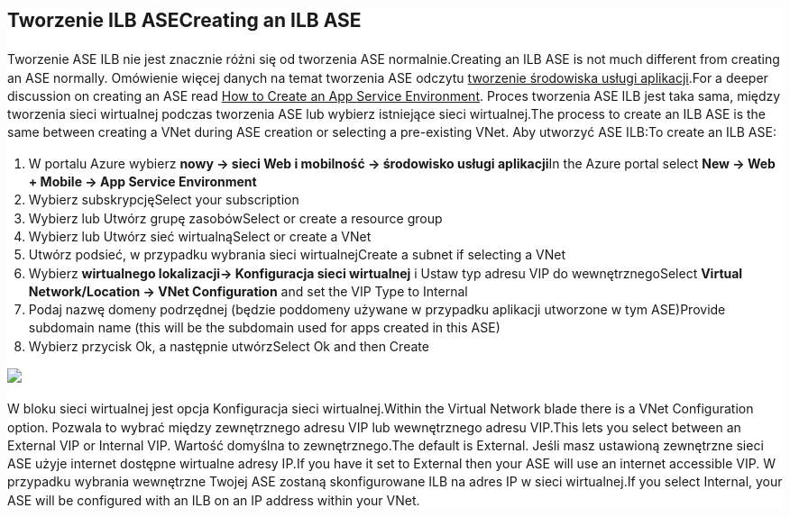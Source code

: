 ## <a name="creating-an-ilb-ase"></a><span data-ttu-id="f02c7-130">Tworzenie ILB ASE</span><span class="sxs-lookup"><span data-stu-id="f02c7-130">Creating an ILB ASE</span></span>
<span data-ttu-id="f02c7-131">Tworzenie ASE ILB nie jest znacznie różni się od tworzenia ASE normalnie.</span><span class="sxs-lookup"><span data-stu-id="f02c7-131">Creating an ILB ASE is not much different from creating an ASE normally.</span></span> <span data-ttu-id="f02c7-132">Omówienie więcej danych na temat tworzenia ASE odczytu [tworzenie środowiska usługi aplikacji][HowtoCreateASE].</span><span class="sxs-lookup"><span data-stu-id="f02c7-132">For a deeper discussion on creating an ASE read [How to Create an App Service Environment][HowtoCreateASE].</span></span> <span data-ttu-id="f02c7-133">Proces tworzenia ASE ILB jest taka sama, między tworzenia sieci wirtualnej podczas tworzenia ASE lub wybierz istniejące sieci wirtualnej.</span><span class="sxs-lookup"><span data-stu-id="f02c7-133">The process to create an ILB ASE is the same between creating a VNet during ASE creation or selecting a pre-existing VNet.</span></span> <span data-ttu-id="f02c7-134">Aby utworzyć ASE ILB:</span><span class="sxs-lookup"><span data-stu-id="f02c7-134">To create an ILB ASE:</span></span> 

1. <span data-ttu-id="f02c7-135">W portalu Azure wybierz **nowy -> sieci Web i mobilność -> środowisko usługi aplikacji**</span><span class="sxs-lookup"><span data-stu-id="f02c7-135">In the Azure portal select **New -> Web + Mobile -> App Service Environment**</span></span>
2. <span data-ttu-id="f02c7-136">Wybierz subskrypcję</span><span class="sxs-lookup"><span data-stu-id="f02c7-136">Select your subscription</span></span>
3. <span data-ttu-id="f02c7-137">Wybierz lub Utwórz grupę zasobów</span><span class="sxs-lookup"><span data-stu-id="f02c7-137">Select or create a resource group</span></span>
4. <span data-ttu-id="f02c7-138">Wybierz lub Utwórz sieć wirtualną</span><span class="sxs-lookup"><span data-stu-id="f02c7-138">Select or create a VNet</span></span>
5. <span data-ttu-id="f02c7-139">Utwórz podsieć, w przypadku wybrania sieci wirtualnej</span><span class="sxs-lookup"><span data-stu-id="f02c7-139">Create a subnet if selecting a VNet</span></span>
6. <span data-ttu-id="f02c7-140">Wybierz **wirtualnego lokalizacji-> Konfiguracja sieci wirtualnej** i Ustaw typ adresu VIP do wewnętrznego</span><span class="sxs-lookup"><span data-stu-id="f02c7-140">Select **Virtual Network/Location -> VNet Configuration** and set the VIP Type to Internal</span></span>
7. <span data-ttu-id="f02c7-141">Podaj nazwę domeny podrzędnej (będzie poddomeny używane w przypadku aplikacji utworzone w tym ASE)</span><span class="sxs-lookup"><span data-stu-id="f02c7-141">Provide subdomain name (this will be the subdomain used for apps created in this ASE)</span></span>
8. <span data-ttu-id="f02c7-142">Wybierz przycisk Ok, a następnie utwórz</span><span class="sxs-lookup"><span data-stu-id="f02c7-142">Select Ok and then Create</span></span>

![][1]

<span data-ttu-id="f02c7-143">W bloku sieci wirtualnej jest opcja Konfiguracja sieci wirtualnej.</span><span class="sxs-lookup"><span data-stu-id="f02c7-143">Within the Virtual Network blade there is a VNet Configuration option.</span></span> <span data-ttu-id="f02c7-144">Pozwala to wybrać między zewnętrznego adresu VIP lub wewnętrznego adresu VIP.</span><span class="sxs-lookup"><span data-stu-id="f02c7-144">This lets you select between an External VIP or Internal VIP.</span></span> <span data-ttu-id="f02c7-145">Wartość domyślna to zewnętrznego.</span><span class="sxs-lookup"><span data-stu-id="f02c7-145">The default is External.</span></span> <span data-ttu-id="f02c7-146">Jeśli masz ustawioną zewnętrzne sieci ASE użyje internet dostępne wirtualne adresy IP.</span><span class="sxs-lookup"><span data-stu-id="f02c7-146">If you have it set to External then your ASE will use an internet accessible VIP.</span></span> <span data-ttu-id="f02c7-147">W przypadku wybrania wewnętrzne Twojej ASE zostaną skonfigurowane ILB na adres IP w sieci wirtualnej.</span><span class="sxs-lookup"><span data-stu-id="f02c7-147">If you select Internal, your ASE will be configured with an ILB on an IP address within your VNet.</span></span> 


[1]: ./media/app-service-environment-with-internal-load-balancer/ilbase-createilbase.png
[2]: ./media/app-service-environment-with-internal-load-balancer/ilbase-createapp.png
[3]: ./media/app-service-environment-with-internal-load-balancer/ilbase-newase.png
[4]: ./media/app-service-environment-with-internal-load-balancer/ilbase-vip.png
[5]: ./media/app-service-environment-with-internal-load-balancer/ilbase-externalvip.png
[6]: ./media/app-service-environment-with-internal-load-balancer/ilbase-ilbcertificate.png
[WhatisASE]: http://azure.microsoft.com/documentation/articles/app-service-app-service-environment-intro/
[HowtoCreateASE]: http://azure.microsoft.com/documentation/articles/app-service-web-how-to-create-an-app-service-environment/
[ControlInbound]: http://azure.microsoft.com/documentation/articles/app-service-app-service-environment-control-inbound-traffic/
[virtualnetwork]: https://azure.microsoft.com/documentation/articles/virtual-networks-faq/
[AppServicePricing]: http://azure.microsoft.com/pricing/details/app-service/
[AzureAppService]: http://azure.microsoft.com/documentation/articles/app-service-value-prop-what-is/
[ASEAutoscale]: http://azure.microsoft.com/documentation/articles/app-service-environment-auto-scale/
[ExpressRoute]: http://azure.microsoft.com/documentation/articles/app-service-app-service-environment-network-configuration-expressroute/
[vnetnsgs]: http://azure.microsoft.com/documentation/articles/virtual-networks-nsg/
[ASEConfig]: http://azure.microsoft.com/documentation/articles/app-service-web-configure-an-app-service-environment/